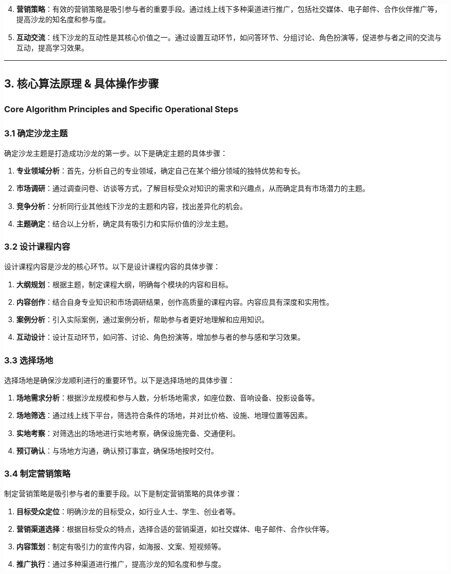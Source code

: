 4. **营销策略**：有效的营销策略是吸引参与者的重要手段。通过线上线下多种渠道进行推广，包括社交媒体、电子邮件、合作伙伴推广等，提高沙龙的知名度和参与度。

5. **互动交流**：线下沙龙的互动性是其核心价值之一。通过设置互动环节，如问答环节、分组讨论、角色扮演等，促进参与者之间的交流与互动，提高学习效果。

-----------------------

## 3. 核心算法原理 & 具体操作步骤

### Core Algorithm Principles and Specific Operational Steps

### 3.1 确定沙龙主题

确定沙龙主题是打造成功沙龙的第一步。以下是确定主题的具体步骤：

1. **专业领域分析**：首先，分析自己的专业领域，确定自己在某个细分领域的独特优势和专长。

2. **市场调研**：通过调查问卷、访谈等方式，了解目标受众对知识的需求和兴趣点，从而确定具有市场潜力的主题。

3. **竞争分析**：分析同行业其他线下沙龙的主题和内容，找出差异化的机会。

4. **主题确定**：结合以上分析，确定具有吸引力和实际价值的沙龙主题。

### 3.2 设计课程内容

设计课程内容是沙龙的核心环节。以下是设计课程内容的具体步骤：

1. **大纲规划**：根据主题，制定课程大纲，明确每个模块的内容和目标。

2. **内容创作**：结合自身专业知识和市场调研结果，创作高质量的课程内容。内容应具有深度和实用性。

3. **案例分析**：引入实际案例，通过案例分析，帮助参与者更好地理解和应用知识。

4. **互动设计**：设计互动环节，如问答、讨论、角色扮演等，增加参与者的参与感和学习效果。

### 3.3 选择场地

选择场地是确保沙龙顺利进行的重要环节。以下是选择场地的具体步骤：

1. **场地需求分析**：根据沙龙规模和参与人数，分析场地需求，如座位数、音响设备、投影设备等。

2. **场地筛选**：通过线上线下平台，筛选符合条件的场地，并对比价格、设施、地理位置等因素。

3. **实地考察**：对筛选出的场地进行实地考察，确保设施完备、交通便利。

4. **预订确认**：与场地方沟通，确认预订事宜，确保场地按时交付。

### 3.4 制定营销策略

制定营销策略是吸引参与者的重要手段。以下是制定营销策略的具体步骤：

1. **目标受众定位**：明确沙龙的目标受众，如行业人士、学生、创业者等。

2. **营销渠道选择**：根据目标受众的特点，选择合适的营销渠道，如社交媒体、电子邮件、合作伙伴等。

3. **内容策划**：制定有吸引力的宣传内容，如海报、文案、短视频等。

4. **推广执行**：通过多种渠道进行推广，提高沙龙的知名度和参与度。
